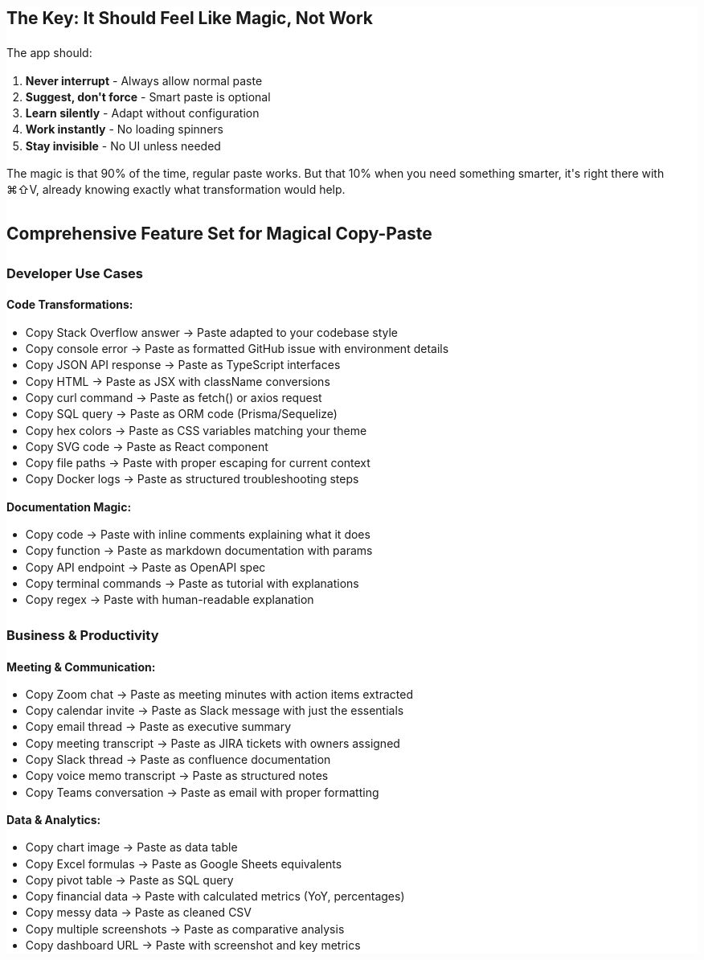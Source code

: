 ## The Key: It Should Feel Like Magic, Not Work

The app should:
1. **Never interrupt** - Always allow normal paste
2. **Suggest, don't force** - Smart paste is optional
3. **Learn silently** - Adapt without configuration
4. **Work instantly** - No loading spinners
5. **Stay invisible** - No UI unless needed

The magic is that 90% of the time, regular paste works. But that 10% when you need something smarter, it's right there with ⌘⇧V, already knowing exactly what transformation would help.

## Comprehensive Feature Set for Magical Copy-Paste

### **Developer Use Cases**

**Code Transformations:**
- Copy Stack Overflow answer → Paste adapted to your codebase style
- Copy console error → Paste as formatted GitHub issue with environment details
- Copy JSON API response → Paste as TypeScript interfaces
- Copy HTML → Paste as JSX with className conversions
- Copy curl command → Paste as fetch() or axios request
- Copy SQL query → Paste as ORM code (Prisma/Sequelize)
- Copy hex colors → Paste as CSS variables matching your theme
- Copy SVG code → Paste as React component
- Copy file paths → Paste with proper escaping for current context
- Copy Docker logs → Paste as structured troubleshooting steps

**Documentation Magic:**
- Copy code → Paste with inline comments explaining what it does
- Copy function → Paste as markdown documentation with params
- Copy API endpoint → Paste as OpenAPI spec
- Copy terminal commands → Paste as tutorial with explanations
- Copy regex → Paste with human-readable explanation

### **Business & Productivity**

**Meeting & Communication:**
- Copy Zoom chat → Paste as meeting minutes with action items extracted
- Copy calendar invite → Paste as Slack message with just the essentials
- Copy email thread → Paste as executive summary
- Copy meeting transcript → Paste as JIRA tickets with owners assigned
- Copy Slack thread → Paste as confluence documentation
- Copy voice memo transcript → Paste as structured notes
- Copy Teams conversation → Paste as email with proper formatting

**Data & Analytics:**
- Copy chart image → Paste as data table
- Copy Excel formulas → Paste as Google Sheets equivalents
- Copy pivot table → Paste as SQL query
- Copy financial data → Paste with calculated metrics (YoY, percentages)
- Copy messy data → Paste as cleaned CSV
- Copy multiple screenshots → Paste as comparative analysis
- Copy dashboard URL → Paste with screenshot and key metrics
